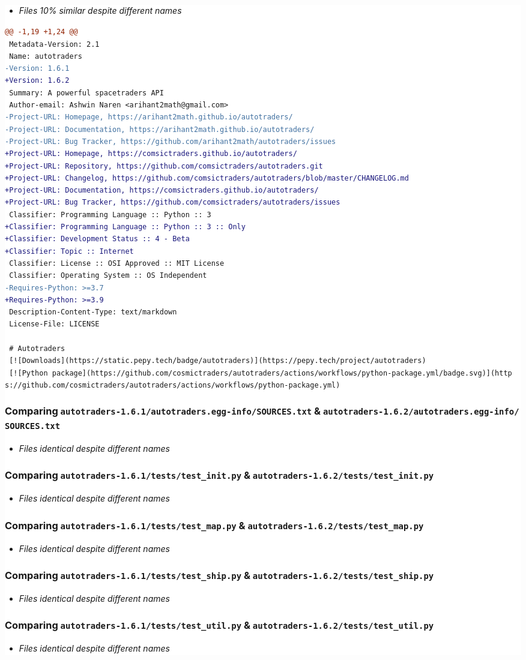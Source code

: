  * *Files 10% similar despite different names*

```diff
@@ -1,19 +1,24 @@
 Metadata-Version: 2.1
 Name: autotraders
-Version: 1.6.1
+Version: 1.6.2
 Summary: A powerful spacetraders API
 Author-email: Ashwin Naren <arihant2math@gmail.com>
-Project-URL: Homepage, https://arihant2math.github.io/autotraders/
-Project-URL: Documentation, https://arihant2math.github.io/autotraders/
-Project-URL: Bug Tracker, https://github.com/arihant2math/autotraders/issues
+Project-URL: Homepage, https://comsictraders.github.io/autotraders/
+Project-URL: Repository, https://github.com/comsictraders/autotraders.git
+Project-URL: Changelog, https://github.com/comsictraders/autotraders/blob/master/CHANGELOG.md
+Project-URL: Documentation, https://comsictraders.github.io/autotraders/
+Project-URL: Bug Tracker, https://github.com/comsictraders/autotraders/issues
 Classifier: Programming Language :: Python :: 3
+Classifier: Programming Language :: Python :: 3 :: Only
+Classifier: Development Status :: 4 - Beta
+Classifier: Topic :: Internet
 Classifier: License :: OSI Approved :: MIT License
 Classifier: Operating System :: OS Independent
-Requires-Python: >=3.7
+Requires-Python: >=3.9
 Description-Content-Type: text/markdown
 License-File: LICENSE
 
 # Autotraders
 [![Downloads](https://static.pepy.tech/badge/autotraders)](https://pepy.tech/project/autotraders)
 [![Python package](https://github.com/cosmictraders/autotraders/actions/workflows/python-package.yml/badge.svg)](https://github.com/cosmictraders/autotraders/actions/workflows/python-package.yml)
```

### Comparing `autotraders-1.6.1/autotraders.egg-info/SOURCES.txt` & `autotraders-1.6.2/autotraders.egg-info/SOURCES.txt`

 * *Files identical despite different names*

### Comparing `autotraders-1.6.1/tests/test_init.py` & `autotraders-1.6.2/tests/test_init.py`

 * *Files identical despite different names*

### Comparing `autotraders-1.6.1/tests/test_map.py` & `autotraders-1.6.2/tests/test_map.py`

 * *Files identical despite different names*

### Comparing `autotraders-1.6.1/tests/test_ship.py` & `autotraders-1.6.2/tests/test_ship.py`

 * *Files identical despite different names*

### Comparing `autotraders-1.6.1/tests/test_util.py` & `autotraders-1.6.2/tests/test_util.py`

 * *Files identical despite different names*

